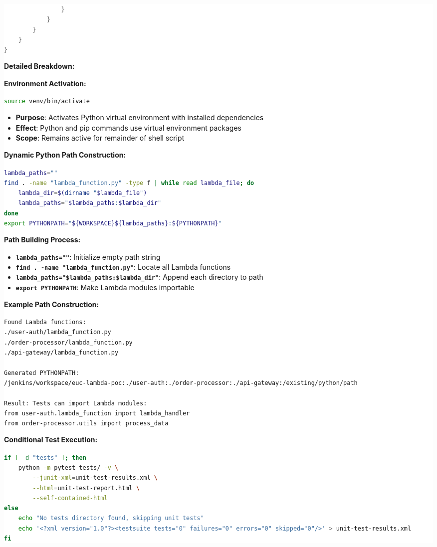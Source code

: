 ```groovy
                }
            }
        }
    }
}
```

**Detailed Breakdown:**

**Environment Activation:**
```bash
source venv/bin/activate
```
- **Purpose**: Activates Python virtual environment with installed dependencies
- **Effect**: Python and pip commands use virtual environment packages
- **Scope**: Remains active for remainder of shell script

**Dynamic Python Path Construction:**
```bash
lambda_paths=""
find . -name "lambda_function.py" -type f | while read lambda_file; do
    lambda_dir=$(dirname "$lambda_file")
    lambda_paths="$lambda_paths:$lambda_dir"
done
export PYTHONPATH="${WORKSPACE}${lambda_paths}:${PYTHONPATH}"
```

**Path Building Process:**
- **`lambda_paths=""`**: Initialize empty path string
- **`find . -name "lambda_function.py"`**: Locate all Lambda functions
- **`lambda_paths="$lambda_paths:$lambda_dir"`**: Append each directory to path
- **`export PYTHONPATH`**: Make Lambda modules importable

**Example Path Construction:**
```
Found Lambda functions:
./user-auth/lambda_function.py
./order-processor/lambda_function.py
./api-gateway/lambda_function.py

Generated PYTHONPATH:
/jenkins/workspace/euc-lambda-poc:./user-auth:./order-processor:./api-gateway:/existing/python/path

Result: Tests can import Lambda modules:
from user-auth.lambda_function import lambda_handler
from order-processor.utils import process_data
```

**Conditional Test Execution:**
```bash
if [ -d "tests" ]; then
    python -m pytest tests/ -v \
        --junit-xml=unit-test-results.xml \
        --html=unit-test-report.html \
        --self-contained-html
else
    echo "No tests directory found, skipping unit tests"
    echo '<?xml version="1.0"?><testsuite tests="0" failures="0" errors="0" skipped="0"/>' > unit-test-results.xml
fi
```
